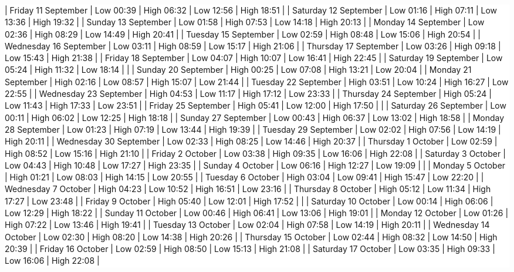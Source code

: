 | Friday 11 September | Low 00:39 | High 06:32 | Low 12:56 | High 18:51 | 
| Saturday 12 September | Low 01:16 | High 07:11 | Low 13:36 | High 19:32 | 
| Sunday 13 September | Low 01:58 | High 07:53 | Low 14:18 | High 20:13 | 
| Monday 14 September | Low 02:36 | High 08:29 | Low 14:49 | High 20:41 | 
| Tuesday 15 September | Low 02:59 | High 08:48 | Low 15:06 | High 20:54 | 
| Wednesday 16 September | Low 03:11 | High 08:59 | Low 15:17 | High 21:06 | 
| Thursday 17 September | Low 03:26 | High 09:18 | Low 15:43 | High 21:38 | 
| Friday 18 September | Low 04:07 | High 10:07 | Low 16:41 | High 22:45 | 
| Saturday 19 September | Low 05:24 | High 11:32 | Low 18:14 |  | 
| Sunday 20 September | High 00:25 | Low 07:08 | High 13:21 | Low 20:04 | 
| Monday 21 September | High 02:16 | Low 08:57 | High 15:07 | Low 21:44 | 
| Tuesday 22 September | High 03:51 | Low 10:24 | High 16:27 | Low 22:55 | 
| Wednesday 23 September | High 04:53 | Low 11:17 | High 17:12 | Low 23:33 | 
| Thursday 24 September | High 05:24 | Low 11:43 | High 17:33 | Low 23:51 | 
| Friday 25 September | High 05:41 | Low 12:00 | High 17:50 |  | 
| Saturday 26 September | Low 00:11 | High 06:02 | Low 12:25 | High 18:18 | 
| Sunday 27 September | Low 00:43 | High 06:37 | Low 13:02 | High 18:58 | 
| Monday 28 September | Low 01:23 | High 07:19 | Low 13:44 | High 19:39 | 
| Tuesday 29 September | Low 02:02 | High 07:56 | Low 14:19 | High 20:11 | 
| Wednesday 30 September | Low 02:33 | High 08:25 | Low 14:46 | High 20:37 | 
| Thursday 1 October | Low 02:59 | High 08:52 | Low 15:16 | High 21:10 | 
| Friday 2 October | Low 03:38 | High 09:35 | Low 16:06 | High 22:08 | 
| Saturday 3 October | Low 04:43 | High 10:48 | Low 17:27 | High 23:35 | 
| Sunday 4 October | Low 06:16 | High 12:27 | Low 19:09 |  | 
| Monday 5 October | High 01:21 | Low 08:03 | High 14:15 | Low 20:55 | 
| Tuesday 6 October | High 03:04 | Low 09:41 | High 15:47 | Low 22:20 | 
| Wednesday 7 October | High 04:23 | Low 10:52 | High 16:51 | Low 23:16 | 
| Thursday 8 October | High 05:12 | Low 11:34 | High 17:27 | Low 23:48 | 
| Friday 9 October | High 05:40 | Low 12:01 | High 17:52 |  | 
| Saturday 10 October | Low 00:14 | High 06:06 | Low 12:29 | High 18:22 | 
| Sunday 11 October | Low 00:46 | High 06:41 | Low 13:06 | High 19:01 | 
| Monday 12 October | Low 01:26 | High 07:22 | Low 13:46 | High 19:41 | 
| Tuesday 13 October | Low 02:04 | High 07:58 | Low 14:19 | High 20:11 | 
| Wednesday 14 October | Low 02:30 | High 08:20 | Low 14:38 | High 20:26 | 
| Thursday 15 October | Low 02:44 | High 08:32 | Low 14:50 | High 20:39 | 
| Friday 16 October | Low 02:59 | High 08:50 | Low 15:13 | High 21:08 | 
| Saturday 17 October | Low 03:35 | High 09:33 | Low 16:06 | High 22:08 | 